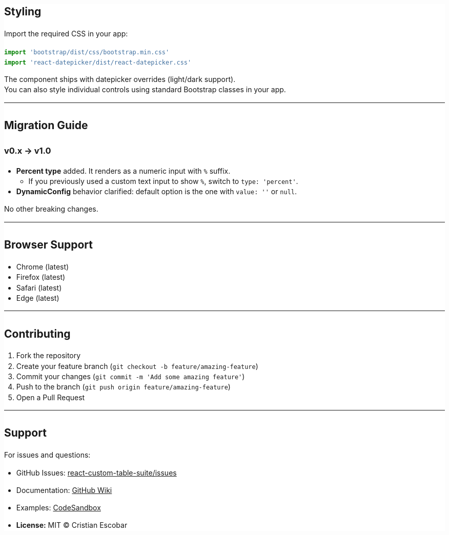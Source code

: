 
## Styling
Import the required CSS in your app:
```ts
import 'bootstrap/dist/css/bootstrap.min.css'
import 'react-datepicker/dist/react-datepicker.css'
```
The component ships with datepicker overrides (light/dark support).  
You can also style individual controls using standard Bootstrap classes in your app.

---

## Migration Guide

### v0.x → v1.0

- **Percent type** added. It renders as a numeric input with `%` suffix.
    - If you previously used a custom text input to show `%`, switch to `type: 'percent'`.
- **DynamicConfig** behavior clarified: default option is the one with `value: ''` or `null`.

No other breaking changes.

---

## Browser Support

- Chrome (latest)
- Firefox (latest)
- Safari (latest)
- Edge (latest)

---

## Contributing

1. Fork the repository
2. Create your feature branch (`git checkout -b feature/amazing-feature`)
3. Commit your changes (`git commit -m 'Add some amazing feature'`)
4. Push to the branch (`git push origin feature/amazing-feature`)
5. Open a Pull Request

---

## Support

For issues and questions:
- GitHub Issues: [react-custom-table-suite/issues](https://github.com/caes1996/react-form-modal/issues)
- Documentation: [GitHub Wiki](https://github.com/caes1996/react-form-modal/wiki)
- Examples: [CodeSandbox](https://codesandbox.io/s/react-form-modal-examples)

- **License:** MIT © Cristian Escobar